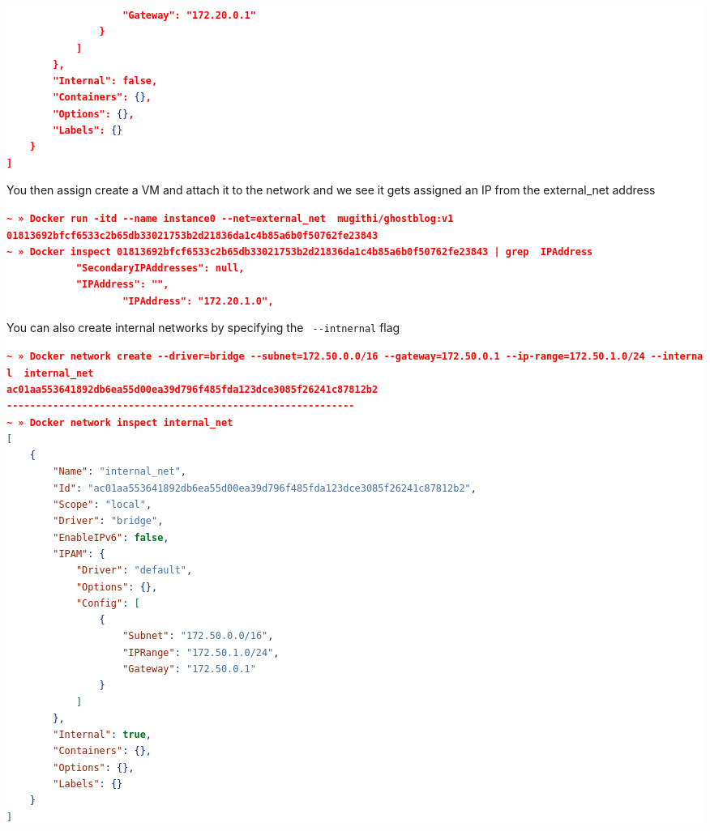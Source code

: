 ```json
                    "Gateway": "172.20.0.1"
                }
            ]
        },
        "Internal": false,
        "Containers": {},
        "Options": {},
        "Labels": {}
    }
]
```

You  then assign create a VM and attach it to the network and we see it gets assigned an IP from the external_net address

```json
~ » Docker run -itd --name instance0 --net=external_net  mugithi/ghostblog:v1                                               
01813692bfcf6533c2b65db33021753b2d21836da1c4b85a6b0f50762fe23843
~ » Docker inspect 01813692bfcf6533c2b65db33021753b2d21836da1c4b85a6b0f50762fe23843 | grep  IPAddress                       
            "SecondaryIPAddresses": null,
            "IPAddress": "",
                    "IPAddress": "172.20.1.0",

```

You can also create internal networks by specifying the ``` --intnernal``` flag

```json
~ » Docker network create --driver=bridge --subnet=172.50.0.0/16 --gateway=172.50.0.1 --ip-range=172.50.1.0/24 --internal  internal_net
ac01aa553641892db6ea55d00ea39d796f485fda123dce3085f26241c87812b2
------------------------------------------------------------
~ » Docker network inspect internal_net                                                                                     
[
    {
        "Name": "internal_net",
        "Id": "ac01aa553641892db6ea55d00ea39d796f485fda123dce3085f26241c87812b2",
        "Scope": "local",
        "Driver": "bridge",
        "EnableIPv6": false,
        "IPAM": {
            "Driver": "default",
            "Options": {},
            "Config": [
                {
                    "Subnet": "172.50.0.0/16",
                    "IPRange": "172.50.1.0/24",
                    "Gateway": "172.50.0.1"
                }
            ]
        },
        "Internal": true,
        "Containers": {},
        "Options": {},
        "Labels": {}
    }
]
```
